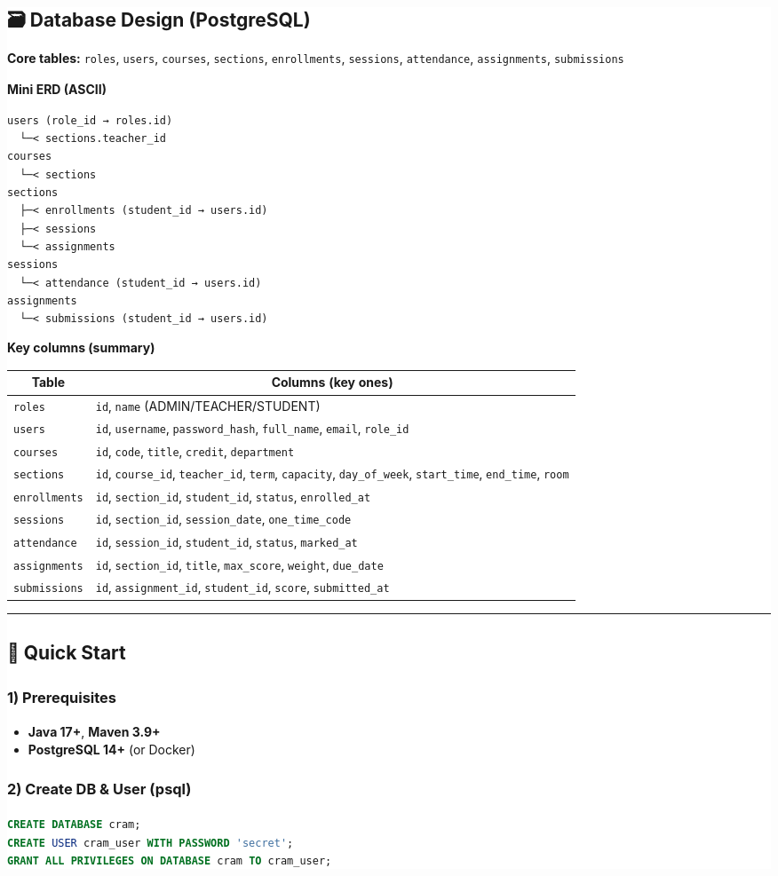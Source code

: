 
## 🗃️ Database Design (PostgreSQL)

**Core tables:** `roles`, `users`, `courses`, `sections`, `enrollments`, `sessions`, `attendance`, `assignments`, `submissions`

**Mini ERD (ASCII)**

```
users (role_id → roles.id)
  └─< sections.teacher_id
courses
  └─< sections
sections
  ├─< enrollments (student_id → users.id)
  ├─< sessions
  └─< assignments
sessions
  └─< attendance (student_id → users.id)
assignments
  └─< submissions (student_id → users.id)
```

**Key columns (summary)**

| Table | Columns (key ones) |
|---|---|
| `roles` | `id`, `name` (ADMIN/TEACHER/STUDENT) |
| `users` | `id`, `username`, `password_hash`, `full_name`, `email`, `role_id` |
| `courses` | `id`, `code`, `title`, `credit`, `department` |
| `sections` | `id`, `course_id`, `teacher_id`, `term`, `capacity`, `day_of_week`, `start_time`, `end_time`, `room` |
| `enrollments` | `id`, `section_id`, `student_id`, `status`, `enrolled_at` |
| `sessions` | `id`, `section_id`, `session_date`, `one_time_code` |
| `attendance` | `id`, `session_id`, `student_id`, `status`, `marked_at` |
| `assignments` | `id`, `section_id`, `title`, `max_score`, `weight`, `due_date` |
| `submissions` | `id`, `assignment_id`, `student_id`, `score`, `submitted_at` |

---

## 🚀 Quick Start

### 1) Prerequisites
- **Java 17+**, **Maven 3.9+**
- **PostgreSQL 14+** (or Docker)

### 2) Create DB & User (psql)
```sql
CREATE DATABASE cram;
CREATE USER cram_user WITH PASSWORD 'secret';
GRANT ALL PRIVILEGES ON DATABASE cram TO cram_user;
```
